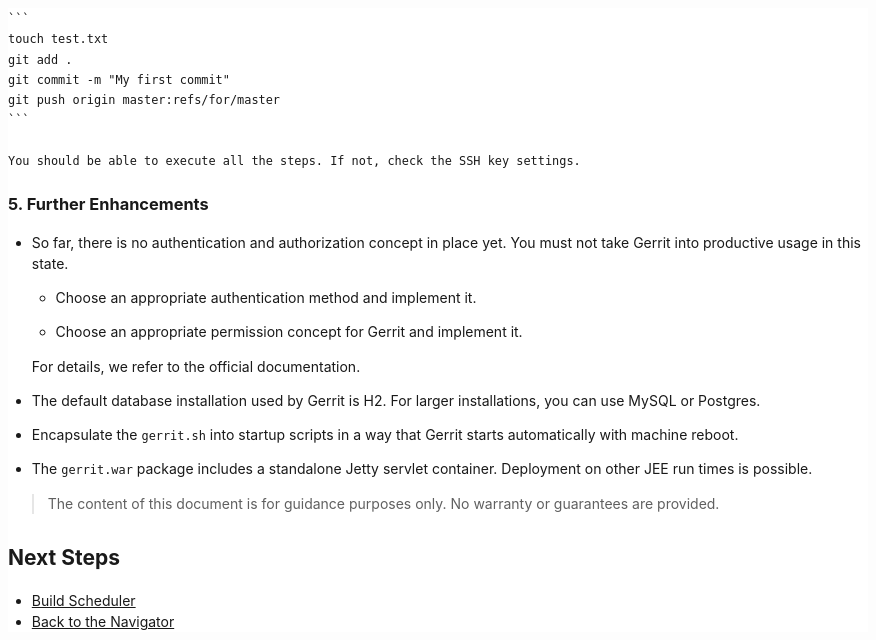     ```
    touch test.txt
    git add .
    git commit -m "My first commit"
    git push origin master:refs/for/master
    ```

    You should be able to execute all the steps. If not, check the SSH key settings.



### 5. Further Enhancements

- So far, there is no authentication and authorization concept in place yet. You must not take Gerrit into productive usage in this state.

    - Choose an appropriate authentication method and implement it.

    - Choose an appropriate permission concept for Gerrit and implement it.

    For details, we refer to the official documentation.

- The default database installation used by Gerrit is H2. For larger installations, you can use MySQL or Postgres.

- Encapsulate the `gerrit.sh` into startup scripts in a way that Gerrit starts automatically with machine reboot.

- The `gerrit.war` package includes a standalone Jetty servlet container. Deployment on other JEE run times is possible.


> The content of this document is for guidance purposes only. No warranty or guarantees are provided.

## Next Steps

  - [Build Scheduler](https://www.sap.com/developer/tutorials/ci-best-practices-build.html)
  - [Back to the Navigator](https://www.sap.com/developer/tutorials/ci-best-practices-intro.html)
